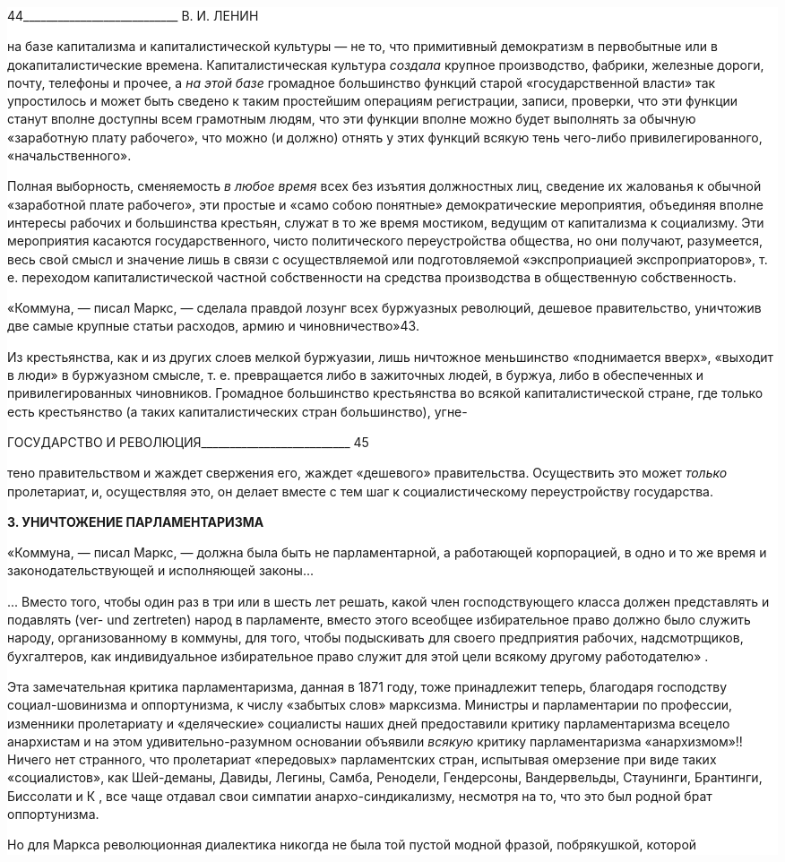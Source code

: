   

44___________________________ В. И. ЛЕНИН

на базе капитализма и капиталистической культуры — не то, что примитивный демо­кратизм в первобытные или в докапиталистические времена. Капиталистическая куль­тура _создала_ крупное производство, фабрики, железные дороги, почту, телефоны и прочее, а _на этой базе_ громадное большинство функций старой «государственной вла­сти» так упростилось и может быть сведено к таким простейшим операциям регистра­ции, записи, проверки, что эти функции станут вполне доступны всем грамотным лю­дям, что эти функции вполне можно будет выполнять за обычную «заработную плату рабочего», что можно (и должно) отнять у этих функций всякую тень чего-либо приви­легированного, «начальственного».

Полная выборность, сменяемость _в любое время_ всех без изъятия должностных лиц, сведение их жалованья к обычной «заработной плате рабочего», эти простые и «само собою понятные» демократические мероприятия, объединяя вполне интересы рабочих и большинства крестьян, служат в то же время мостиком, ведущим от капитализма к социализму. Эти мероприятия касаются государственного, чисто политического пере­устройства общества, но они получают, разумеется, весь свой смысл и значение лишь в связи с осуществляемой или подготовляемой «экспроприацией экспроприаторов», т. е. переходом капиталистической частной собственности на средства производства в об­щественную собственность.

«Коммуна, — писал Маркс, — сделала правдой лозунг всех буржуазных рево­люций, дешевое правительство, уничтожив две самые крупные статьи расходов, армию и чиновничество»43.

Из крестьянства, как и из других слоев мелкой буржуазии, лишь ничтожное мень­шинство «поднимается вверх», «выходит в люди» в буржуазном смысле, т. е. превра­щается либо в зажиточных людей, в буржуа, либо в обеспеченных и привилегирован­ных чиновников. Громадное большинство крестьянства во всякой капиталистической стране, где только есть крестьянство (а таких капиталистических стран большинство), угне-

  

ГОСУДАРСТВО И РЕВОЛЮЦИЯ__________________________ 45

тено правительством и жаждет свержения его, жаждет «дешевого» правительства. Осуществить это может _только_ пролетариат, и, осуществляя это, он делает вместе с тем шаг к социалистическому переустройству государства.

**3. УНИЧТОЖЕНИЕ ПАРЛАМЕНТАРИЗМА**

«Коммуна, — писал Маркс, — должна была быть не парламентарной, а рабо­тающей корпорацией, в одно и то же время и законодательствующей и испол­няющей законы...

... Вместо того, чтобы один раз в три или в шесть лет решать, какой член гос­подствующего класса должен представлять и подавлять (ver- und zertreten) народ в парламенте, вместо этого всеобщее избирательное право должно было служить народу, организованному в коммуны, для того, чтобы подыскивать для своего предприятия рабочих, надсмотрщиков, бухгалтеров, как индивидуальное избира­тельное право служит для этой цели всякому другому работодателю» .

Эта замечательная критика парламентаризма, данная в 1871 году, тоже принадлежит теперь, благодаря господству социал-шовинизма и оппортунизма, к числу «забытых слов» марксизма. Министры и парламентарии по профессии, изменники пролетариату и «деляческие» социалисты наших дней предоставили критику парламентаризма всеце­ло анархистам и на этом удивительно-разумном основании объявили _всякую_ критику парламентаризма «анархизмом»!! Ничего нет странного, что пролетариат «передовых» парламентских стран, испытывая омерзение при виде таких «социалистов», как Шей-деманы, Давиды, Легины, Самба, Ренодели, Гендерсоны, Вандервельды, Стаунинги, Брантинги, Биссолати и К , все чаще отдавал свои симпатии анархо-синдикализму, не­смотря на то, что это был родной брат оппортунизма.

Но для Маркса революционная диалектика никогда не была той пустой модной фра­зой, побрякушкой, которой
